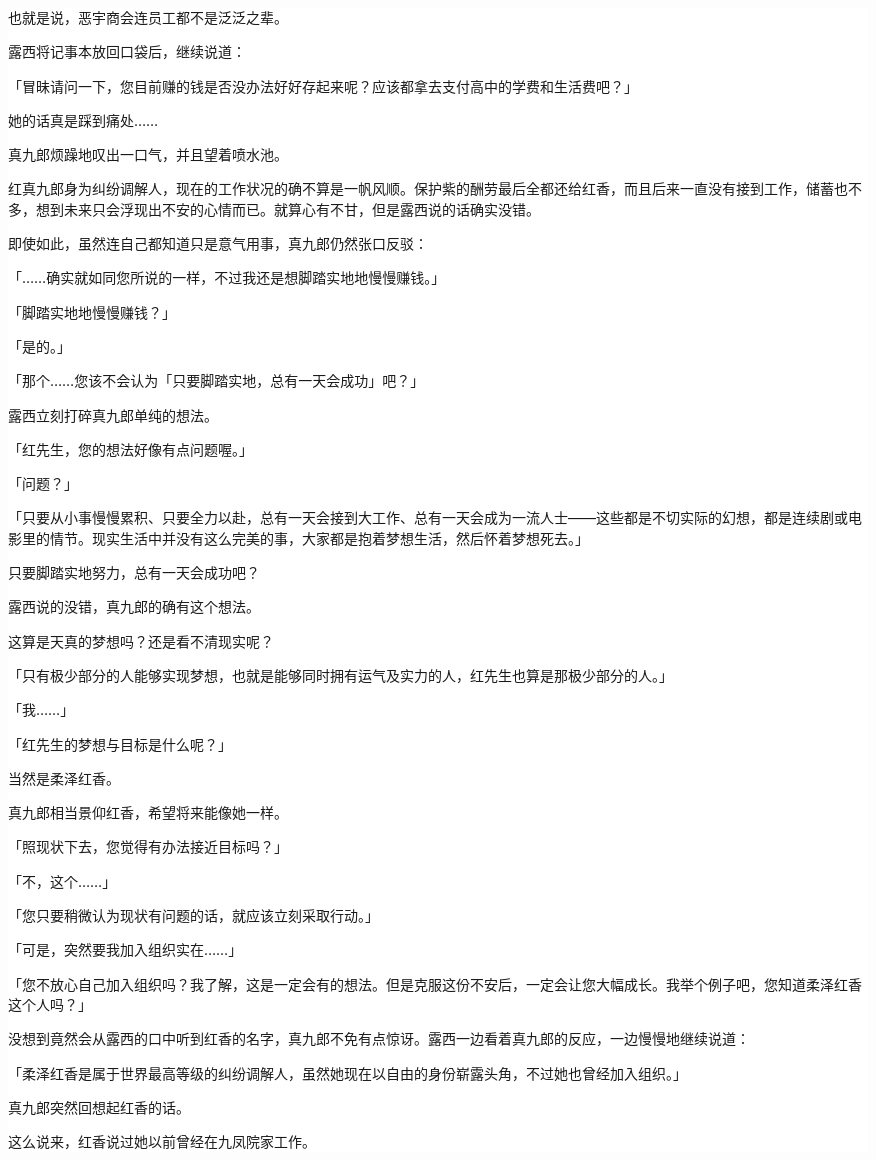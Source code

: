 也就是说，恶宇商会连员工都不是泛泛之辈。

露西将记事本放回口袋后，继续说道：

「冒昧请问一下，您目前赚的钱是否没办法好好存起来呢？应该都拿去支付高中的学费和生活费吧？」

她的话真是踩到痛处……

真九郎烦躁地叹出一口气，并且望着喷水池。

红真九郎身为纠纷调解人，现在的工作状况的确不算是一帆风顺。保护紫的酬劳最后全都还给红香，而且后来一直没有接到工作，储蓄也不多，想到未来只会浮现出不安的心情而已。就算心有不甘，但是露西说的话确实没错。

即使如此，虽然连自己都知道只是意气用事，真九郎仍然张口反驳：

「……确实就如同您所说的一样，不过我还是想脚踏实地地慢慢赚钱。」

「脚踏实地地慢慢赚钱？」

「是的。」

「那个……您该不会认为「只要脚踏实地，总有一天会成功」吧？」

露西立刻打碎真九郎单纯的想法。

「红先生，您的想法好像有点问题喔。」

「问题？」

「只要从小事慢慢累积、只要全力以赴，总有一天会接到大工作、总有一天会成为一流人士——这些都是不切实际的幻想，都是连续剧或电影里的情节。现实生活中并没有这么完美的事，大家都是抱着梦想生活，然后怀着梦想死去。」

只要脚踏实地努力，总有一天会成功吧？

露西说的没错，真九郎的确有这个想法。

这算是天真的梦想吗？还是看不清现实呢？

「只有极少部分的人能够实现梦想，也就是能够同时拥有运气及实力的人，红先生也算是那极少部分的人。」

「我……」

「红先生的梦想与目标是什么呢？」

当然是柔泽红香。

真九郎相当景仰红香，希望将来能像她一样。

「照现状下去，您觉得有办法接近目标吗？」

「不，这个……」

「您只要稍微认为现状有问题的话，就应该立刻采取行动。」

「可是，突然要我加入组织实在……」

「您不放心自己加入组织吗？我了解，这是一定会有的想法。但是克服这份不安后，一定会让您大幅成长。我举个例子吧，您知道柔泽红香这个人吗？」

没想到竟然会从露西的口中听到红香的名字，真九郎不免有点惊讶。露西一边看着真九郎的反应，一边慢慢地继续说道：

「柔泽红香是属于世界最高等级的纠纷调解人，虽然她现在以自由的身份崭露头角，不过她也曾经加入组织。」

真九郎突然回想起红香的话。

这么说来，红香说过她以前曾经在九凤院家工作。
